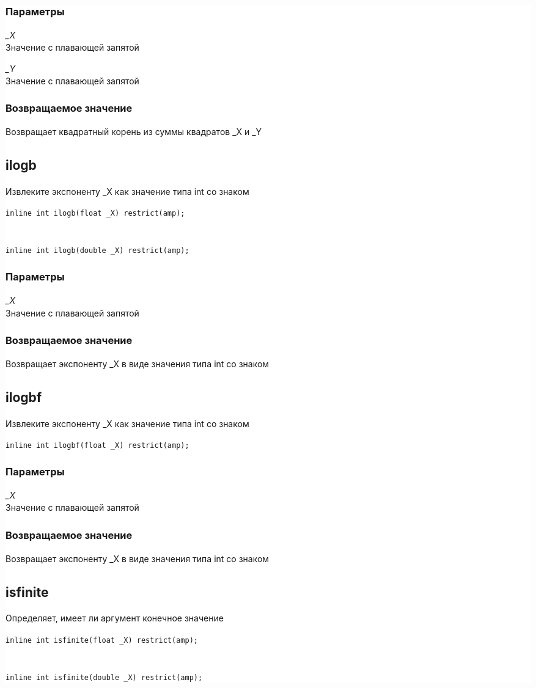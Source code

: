 ### <a name="parameters"></a>Параметры
*_X*<br/>
Значение с плавающей запятой

*_Y*<br/>
Значение с плавающей запятой

### <a name="return-value"></a>Возвращаемое значение
Возвращает квадратный корень из суммы квадратов _X и _Y

##  <a name="ilogb"></a>  ilogb
Извлеките экспоненту _X как значение типа int со знаком

```  
inline int ilogb(float _X) restrict(amp);


inline int ilogb(double _X) restrict(amp);
```  

### <a name="parameters"></a>Параметры
*_X*<br/>
Значение с плавающей запятой

### <a name="return-value"></a>Возвращаемое значение
Возвращает экспоненту _X в виде значения типа int со знаком

##  <a name="ilogbf"></a>  ilogbf
Извлеките экспоненту _X как значение типа int со знаком

```  
inline int ilogbf(float _X) restrict(amp);
```  

### <a name="parameters"></a>Параметры
*_X*<br/>
Значение с плавающей запятой

### <a name="return-value"></a>Возвращаемое значение
Возвращает экспоненту _X в виде значения типа int со знаком

##  <a name="isfinite"></a>  isfinite
Определяет, имеет ли аргумент конечное значение

```  
inline int isfinite(float _X) restrict(amp);


inline int isfinite(double _X) restrict(amp);
```  
